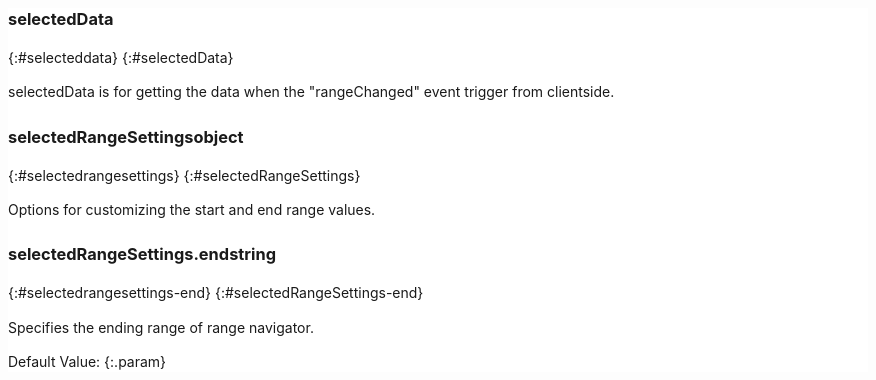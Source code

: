 




### selectedData
{:#selecteddata}
{:#selectedData}








selectedData is for getting the data when the "rangeChanged" event trigger from clientside.











### selectedRangeSettings<span class="type-signature type object">object</span>
{:#selectedrangesettings}
{:#selectedRangeSettings}








Options for customizing the start and end range values.











### selectedRangeSettings.end<span class="type-signature type string">string</span>
{:#selectedrangesettings-end}
{:#selectedRangeSettings-end}








Specifies the ending range of range navigator.




Default Value:
{:.param}




